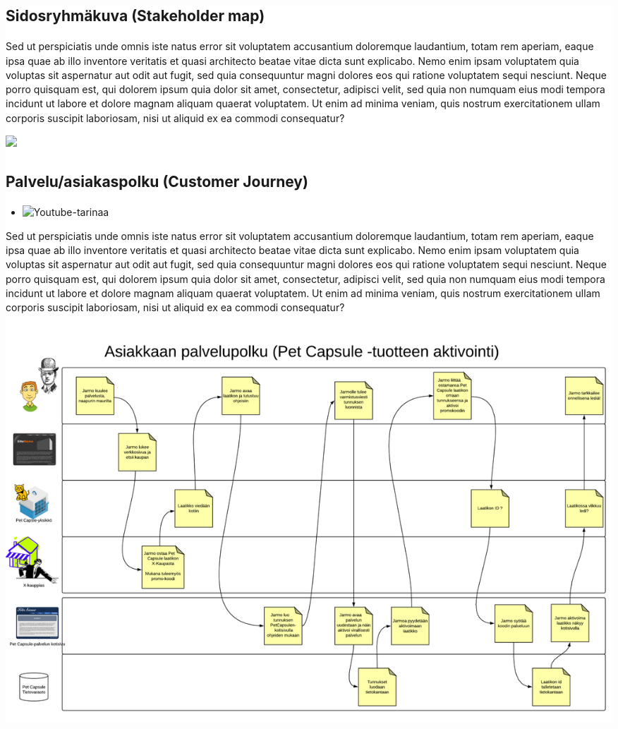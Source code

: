 
## Sidosryhmäkuva (Stakeholder map)



Sed ut perspiciatis unde omnis iste natus error sit voluptatem accusantium doloremque laudantium, 
totam rem aperiam, eaque ipsa quae ab illo inventore veritatis et quasi architecto beatae vitae 
dicta sunt explicabo. Nemo enim ipsam voluptatem quia voluptas sit aspernatur aut odit aut fugit, 
sed quia consequuntur magni dolores eos qui ratione voluptatem sequi nesciunt. Neque porro quisquam est, 
qui dolorem ipsum quia dolor sit amet, consectetur, adipisci velit, sed quia non numquam eius modi tempora 
incidunt ut labore et dolore magnam aliquam quaerat voluptatem. Ut enim ad minima veniam, 
quis nostrum exercitationem ullam corporis suscipit laboriosam, nisi ut aliquid ex ea commodi consequatur?

![](https://openclipart.org/image/800px/svg_to_png/17266/berteh-flow-diagram-symbols.png&disposition=attachment)

## Palvelu/asiakaspolku (Customer Journey)

* ![Youtube-tarinaa](https://www.youtube.com/watch?v=O04EYNKmEXc)

Sed ut perspiciatis unde omnis iste natus error sit voluptatem accusantium doloremque laudantium, 
totam rem aperiam, eaque ipsa quae ab illo inventore veritatis et quasi architecto beatae vitae 
dicta sunt explicabo. Nemo enim ipsam voluptatem quia voluptas sit aspernatur aut odit aut fugit, 
sed quia consequuntur magni dolores eos qui ratione voluptatem sequi nesciunt. Neque porro quisquam est, 
qui dolorem ipsum quia dolor sit amet, consectetur, adipisci velit, sed quia non numquam eius modi tempora 
incidunt ut labore et dolore magnam aliquam quaerat voluptatem. Ut enim ad minima veniam, 
quis nostrum exercitationem ullam corporis suscipit laboriosam, nisi ut aliquid ex ea commodi consequatur?

![](kuva-asiakaspolku-ostotapahtuma.png)
